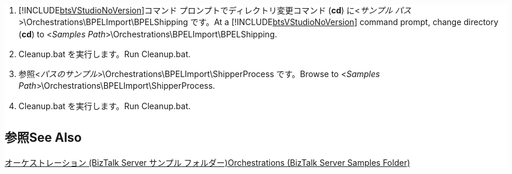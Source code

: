 1.  <span data-ttu-id="acabb-347">[!INCLUDE[btsVStudioNoVersion](../includes/btsvstudionoversion-md.md)]コマンド プロンプトでディレクトリ変更コマンド (**cd**) に\<*サンプル パス*\>\Orchestrations\BPELImport\BPELShipping です。</span><span class="sxs-lookup"><span data-stu-id="acabb-347">At a [!INCLUDE[btsVStudioNoVersion](../includes/btsvstudionoversion-md.md)] command prompt, change directory (**cd**) to \<*Samples Path*\>\Orchestrations\BPELImport\BPELShipping.</span></span>  
  
2.  <span data-ttu-id="acabb-348">Cleanup.bat を実行します。</span><span class="sxs-lookup"><span data-stu-id="acabb-348">Run Cleanup.bat.</span></span>  
  
3.  <span data-ttu-id="acabb-349">参照\<*パスのサンプル*\>\Orchestrations\BPELImport\ShipperProcess です。</span><span class="sxs-lookup"><span data-stu-id="acabb-349">Browse to \<*Samples Path*\>\Orchestrations\BPELImport\ShipperProcess.</span></span>  
  
4.  <span data-ttu-id="acabb-350">Cleanup.bat を実行します。</span><span class="sxs-lookup"><span data-stu-id="acabb-350">Run Cleanup.bat.</span></span>  
  
## <a name="see-also"></a><span data-ttu-id="acabb-351">参照</span><span class="sxs-lookup"><span data-stu-id="acabb-351">See Also</span></span>  
 [<span data-ttu-id="acabb-352">オーケストレーション (BizTalk Server サンプル フォルダー)</span><span class="sxs-lookup"><span data-stu-id="acabb-352">Orchestrations (BizTalk Server Samples Folder)</span></span>](../core/orchestrations-biztalk-server-samples-folder.md)